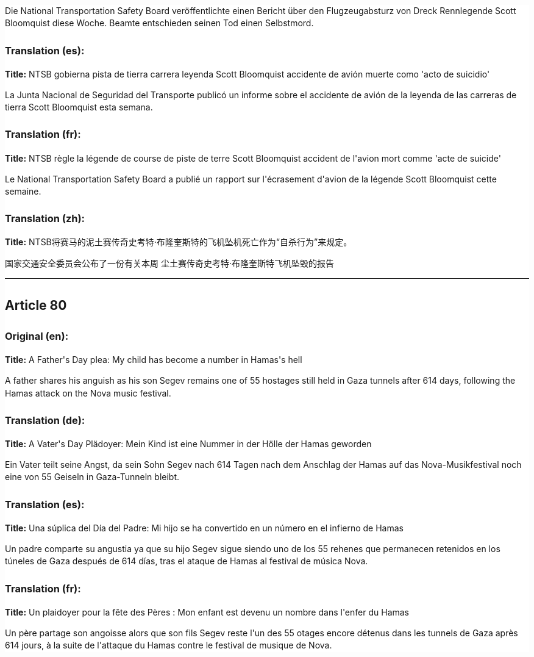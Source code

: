 Die National Transportation Safety Board veröffentlichte einen Bericht über den Flugzeugabsturz von Dreck Rennlegende Scott Bloomquist diese Woche. Beamte entschieden seinen Tod einen Selbstmord.

### Translation (es):
**Title:** NTSB gobierna pista de tierra carrera leyenda Scott Bloomquist accidente de avión muerte como 'acto de suicidio'

La Junta Nacional de Seguridad del Transporte publicó un informe sobre el accidente de avión de la leyenda de las carreras de tierra Scott Bloomquist esta semana.

### Translation (fr):
**Title:** NTSB règle la légende de course de piste de terre Scott Bloomquist accident de l'avion mort comme 'acte de suicide'

Le National Transportation Safety Board a publié un rapport sur l'écrasement d'avion de la légende Scott Bloomquist cette semaine.

### Translation (zh):
**Title:** NTSB将赛马的泥土赛传奇史考特·布隆奎斯特的飞机坠机死亡作为“自杀行为”来规定。

国家交通安全委员会公布了一份有关本周 尘土赛传奇史考特·布隆奎斯特飞机坠毁的报告

---

## Article 80
### Original (en):
**Title:** A Father's Day plea: My child has become a number in Hamas's hell

A father shares his anguish as his son Segev remains one of 55 hostages still held in Gaza tunnels after 614 days, following the Hamas attack on the Nova music festival.

### Translation (de):
**Title:** A Vater's Day Plädoyer: Mein Kind ist eine Nummer in der Hölle der Hamas geworden

Ein Vater teilt seine Angst, da sein Sohn Segev nach 614 Tagen nach dem Anschlag der Hamas auf das Nova-Musikfestival noch eine von 55 Geiseln in Gaza-Tunneln bleibt.

### Translation (es):
**Title:** Una súplica del Día del Padre: Mi hijo se ha convertido en un número en el infierno de Hamas

Un padre comparte su angustia ya que su hijo Segev sigue siendo uno de los 55 rehenes que permanecen retenidos en los túneles de Gaza después de 614 días, tras el ataque de Hamas al festival de música Nova.

### Translation (fr):
**Title:** Un plaidoyer pour la fête des Pères : Mon enfant est devenu un nombre dans l'enfer du Hamas

Un père partage son angoisse alors que son fils Segev reste l'un des 55 otages encore détenus dans les tunnels de Gaza après 614 jours, à la suite de l'attaque du Hamas contre le festival de musique de Nova.
